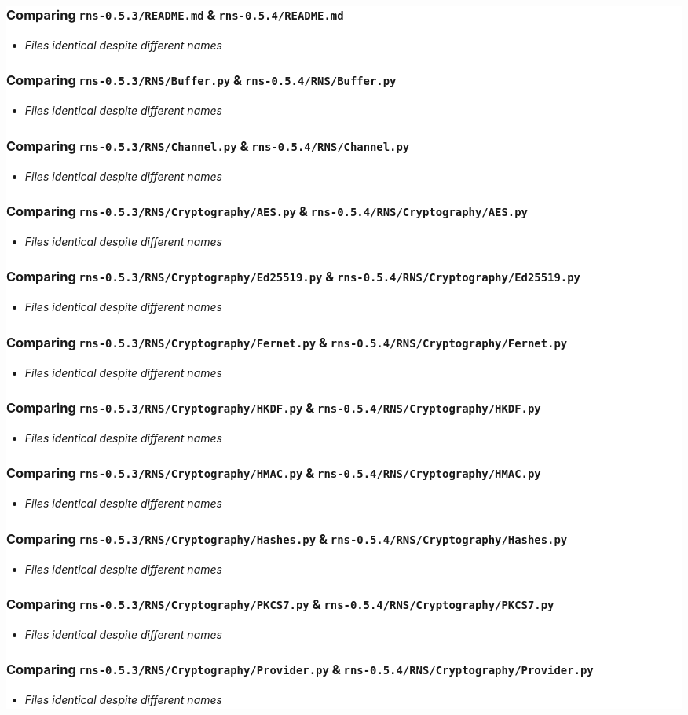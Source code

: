 ### Comparing `rns-0.5.3/README.md` & `rns-0.5.4/README.md`

 * *Files identical despite different names*

### Comparing `rns-0.5.3/RNS/Buffer.py` & `rns-0.5.4/RNS/Buffer.py`

 * *Files identical despite different names*

### Comparing `rns-0.5.3/RNS/Channel.py` & `rns-0.5.4/RNS/Channel.py`

 * *Files identical despite different names*

### Comparing `rns-0.5.3/RNS/Cryptography/AES.py` & `rns-0.5.4/RNS/Cryptography/AES.py`

 * *Files identical despite different names*

### Comparing `rns-0.5.3/RNS/Cryptography/Ed25519.py` & `rns-0.5.4/RNS/Cryptography/Ed25519.py`

 * *Files identical despite different names*

### Comparing `rns-0.5.3/RNS/Cryptography/Fernet.py` & `rns-0.5.4/RNS/Cryptography/Fernet.py`

 * *Files identical despite different names*

### Comparing `rns-0.5.3/RNS/Cryptography/HKDF.py` & `rns-0.5.4/RNS/Cryptography/HKDF.py`

 * *Files identical despite different names*

### Comparing `rns-0.5.3/RNS/Cryptography/HMAC.py` & `rns-0.5.4/RNS/Cryptography/HMAC.py`

 * *Files identical despite different names*

### Comparing `rns-0.5.3/RNS/Cryptography/Hashes.py` & `rns-0.5.4/RNS/Cryptography/Hashes.py`

 * *Files identical despite different names*

### Comparing `rns-0.5.3/RNS/Cryptography/PKCS7.py` & `rns-0.5.4/RNS/Cryptography/PKCS7.py`

 * *Files identical despite different names*

### Comparing `rns-0.5.3/RNS/Cryptography/Provider.py` & `rns-0.5.4/RNS/Cryptography/Provider.py`

 * *Files identical despite different names*
